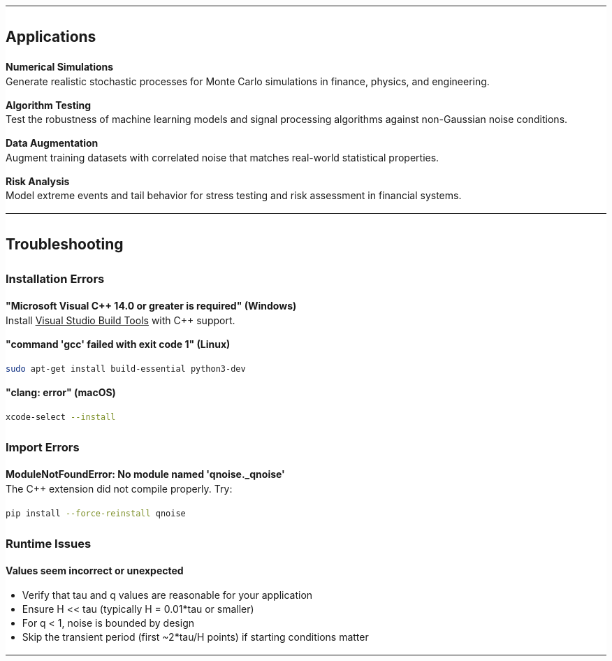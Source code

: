 ***

## Applications

**Numerical Simulations**  
Generate realistic stochastic processes for Monte Carlo simulations in finance, physics, and engineering.

**Algorithm Testing**  
Test the robustness of machine learning models and signal processing algorithms against non-Gaussian noise conditions.

**Data Augmentation**  
Augment training datasets with correlated noise that matches real-world statistical properties.

**Risk Analysis**  
Model extreme events and tail behavior for stress testing and risk assessment in financial systems.

***

## Troubleshooting

### Installation Errors

**"Microsoft Visual C++ 14.0 or greater is required" (Windows)**  
Install [Visual Studio Build Tools](https://visualstudio.microsoft.com/downloads/) with C++ support.

**"command 'gcc' failed with exit code 1" (Linux)**
```bash
sudo apt-get install build-essential python3-dev
```

**"clang: error" (macOS)**
```bash
xcode-select --install
```

### Import Errors

**ModuleNotFoundError: No module named 'qnoise._qnoise'**  
The C++ extension did not compile properly. Try:
```bash
pip install --force-reinstall qnoise
```

### Runtime Issues

**Values seem incorrect or unexpected**
- Verify that tau and q values are reasonable for your application
- Ensure H << tau (typically H = 0.01*tau or smaller)
- For q < 1, noise is bounded by design
- Skip the transient period (first ~2*tau/H points) if starting conditions matter

***

